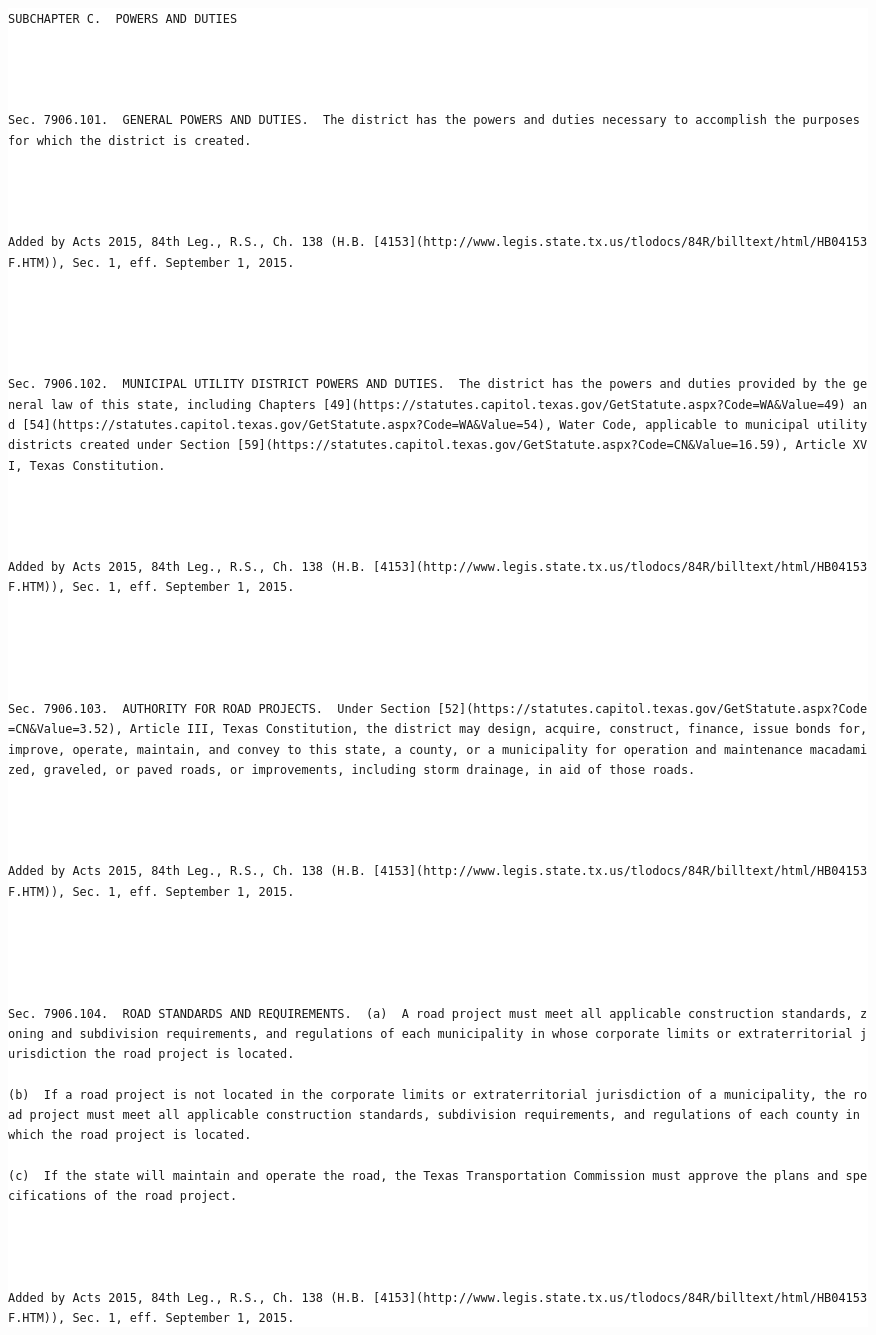     
    
    SUBCHAPTER C.  POWERS AND DUTIES
    
      
    
    
    Sec. 7906.101.  GENERAL POWERS AND DUTIES.  The district has the powers and duties necessary to accomplish the purposes for which the district is created.
    
    
    
    
    Added by Acts 2015, 84th Leg., R.S., Ch. 138 (H.B. [4153](http://www.legis.state.tx.us/tlodocs/84R/billtext/html/HB04153F.HTM)), Sec. 1, eff. September 1, 2015.
    
    
    
    
    
    Sec. 7906.102.  MUNICIPAL UTILITY DISTRICT POWERS AND DUTIES.  The district has the powers and duties provided by the general law of this state, including Chapters [49](https://statutes.capitol.texas.gov/GetStatute.aspx?Code=WA&Value=49) and [54](https://statutes.capitol.texas.gov/GetStatute.aspx?Code=WA&Value=54), Water Code, applicable to municipal utility districts created under Section [59](https://statutes.capitol.texas.gov/GetStatute.aspx?Code=CN&Value=16.59), Article XVI, Texas Constitution.
    
    
    
    
    Added by Acts 2015, 84th Leg., R.S., Ch. 138 (H.B. [4153](http://www.legis.state.tx.us/tlodocs/84R/billtext/html/HB04153F.HTM)), Sec. 1, eff. September 1, 2015.
    
    
    
    
    
    Sec. 7906.103.  AUTHORITY FOR ROAD PROJECTS.  Under Section [52](https://statutes.capitol.texas.gov/GetStatute.aspx?Code=CN&Value=3.52), Article III, Texas Constitution, the district may design, acquire, construct, finance, issue bonds for, improve, operate, maintain, and convey to this state, a county, or a municipality for operation and maintenance macadamized, graveled, or paved roads, or improvements, including storm drainage, in aid of those roads.
    
    
    
    
    Added by Acts 2015, 84th Leg., R.S., Ch. 138 (H.B. [4153](http://www.legis.state.tx.us/tlodocs/84R/billtext/html/HB04153F.HTM)), Sec. 1, eff. September 1, 2015.
    
    
    
    
    
    Sec. 7906.104.  ROAD STANDARDS AND REQUIREMENTS.  (a)  A road project must meet all applicable construction standards, zoning and subdivision requirements, and regulations of each municipality in whose corporate limits or extraterritorial jurisdiction the road project is located.
    
    (b)  If a road project is not located in the corporate limits or extraterritorial jurisdiction of a municipality, the road project must meet all applicable construction standards, subdivision requirements, and regulations of each county in which the road project is located.
    
    (c)  If the state will maintain and operate the road, the Texas Transportation Commission must approve the plans and specifications of the road project.
    
    
    
    
    Added by Acts 2015, 84th Leg., R.S., Ch. 138 (H.B. [4153](http://www.legis.state.tx.us/tlodocs/84R/billtext/html/HB04153F.HTM)), Sec. 1, eff. September 1, 2015.
    
